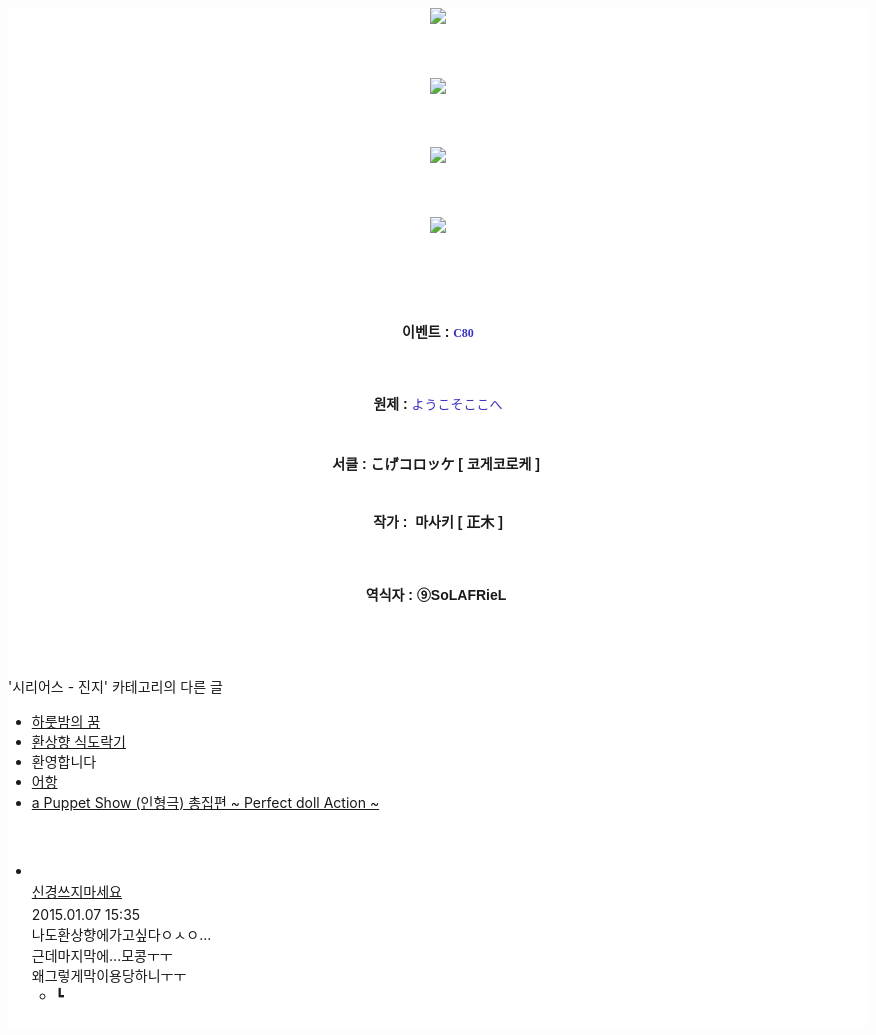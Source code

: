 <p style="TEXT-ALIGN: center"><img src="{{ site.nasurl }}/sniperriflesr/335/046.jpg"/></p>
<p style="TEXT-ALIGN: center"> </p>
<p style="TEXT-ALIGN: center"><img src="{{ site.nasurl }}/sniperriflesr/335/047.jpg"/></p>
<p style="TEXT-ALIGN: center"> </p>
<p style="TEXT-ALIGN: center"><img src="{{ site.nasurl }}/sniperriflesr/335/048.jpg"/></p>
<p style="TEXT-ALIGN: center"> </p>
<p style="TEXT-ALIGN: center"><img src="{{ site.nasurl }}/sniperriflesr/335/049.jpg"/></p>
<p style="TEXT-ALIGN: center"> </p>
<p style="TEXT-ALIGN: center"> </p>
<p style="TEXT-ALIGN: center; LINE-HEIGHT: 1.6; FONT-FAMILY: 돋움, dotum, verdana, sans-serif"><strong>이벤트 : </strong><strong><span style="LINE-HEIGHT: 1.6; FONT-FAMILY: Dotum; FONT-SIZE: 9pt"><font color="#3a32c3" face="">C80</font></span></strong></p>
<p style="TEXT-ALIGN: center; LINE-HEIGHT: 1.6; FONT-FAMILY: 돋움, dotum, verdana, sans-serif"><strong><span style="LINE-HEIGHT: 1.6; FONT-FAMILY: Dotum; FONT-SIZE: 9pt"><font color="#3a32c3" face=""></font></span> </strong></p>
<p style="TEXT-ALIGN: center; LINE-HEIGHT: 1.6; FONT-FAMILY: 돋움, dotum, verdana, sans-serif"><strong>원제 : </strong><span style="LINE-HEIGHT: 1.6; FONT-FAMILY: Dotum; FONT-SIZE: 9pt"><font color="#3a32c3" size="2"><font color="#3a32c3" face=""><font face="">ようこそここへ</font><br/></font></font></span> </p>
<p style="TEXT-ALIGN: center; LINE-HEIGHT: 1.6; FONT-FAMILY: 돋움, dotum, verdana, sans-serif"><strong>서클 : こげコロッケ [ 코게코로케 ] <br/> </strong></p>
<p style="TEXT-ALIGN: center; LINE-HEIGHT: 1.6; FONT-FAMILY: 돋움, dotum, verdana, sans-serif"><strong>작가 :  마사키 [ 正木 ]</strong></p>
<p style="TEXT-ALIGN: center; LINE-HEIGHT: 1.6; FONT-FAMILY: 돋움, dotum, verdana, sans-serif"><strong> </strong></p>
<p style="TEXT-ALIGN: center; LINE-HEIGHT: 1.6; FONT-FAMILY: 돋움, dotum, verdana, sans-serif"><strong>역식자 : ⑨SoLAFRieL <br/></strong><strong> </strong></p>
</div><br/>
<div class="another">
<p>'시리어스 - 진지' 카테고리의 다른 글</p>
<ul>
<li><a href="/2015-01-29-sniperriflesr_387">하룻밤의 꿈</a></li>
<li><a href="/2015-01-13-sniperriflesr_344">환상향 식도락기</a></li>
<li>환영합니다</li>
<li><a href="/2014-12-06-sniperriflesr_290">어항</a></li>
<li><a href="/2014-09-25-sniperriflesr_215">a Puppet Show (인형극) 총집편 ~ Perfect doll Action ~</a></li>
</ul>
</div><br/>
<div class="comment" id="commentListBlock_335" style="display:block"><ul><li class="firstCmt"><div class="opinionListMenu">
<div class="icon"><img alt="" class="myicon" src="http://i1.daumcdn.net/pimg/blog/p_img/mycon/basic_2.gif"/></div>
<div class="fl">
<a class="bold" href="http://blog.daum.net/ghcjf1001" target="_blank">신경쓰지마세요 </a>
<div style="width: 1px; height: 1px; overflow: hidden; visibility: hidden; border:1px solid red">
<span id="uname697" style="display:none;">신경쓰지마세요</span>
<span id="pwd697" style="display:none;"></span>
<span id="emailblog697" name="http://blog.daum.net/ghcjf1001" style="display:none;"></span>
<span id="open697" style="display:none">Y</span>
</div>
</div>
<div class="sDateTime">2015.01.07 15:35</div>
</div>
<div class="cont" id="Text697">나도환상향에가고싶다ㅇㅅㅇ...<br/>
근데마지막에...모콩ㅜㅜ<br/>
왜그렇게막이용당하니ㅜㅜ</div>
<div class="contReArea" id="inWrite697" style="display:none;"></div>
<ul><li class="secondCmt"><div class="opinionListMenuRe" id="parent_697">
<div class="reIcon">┗</div>
<div class="icon"><img alt="" class="myicon" src="http://cfile217.uf.daum.net/M21x21/23254B425446251B1045FF"/></div>
